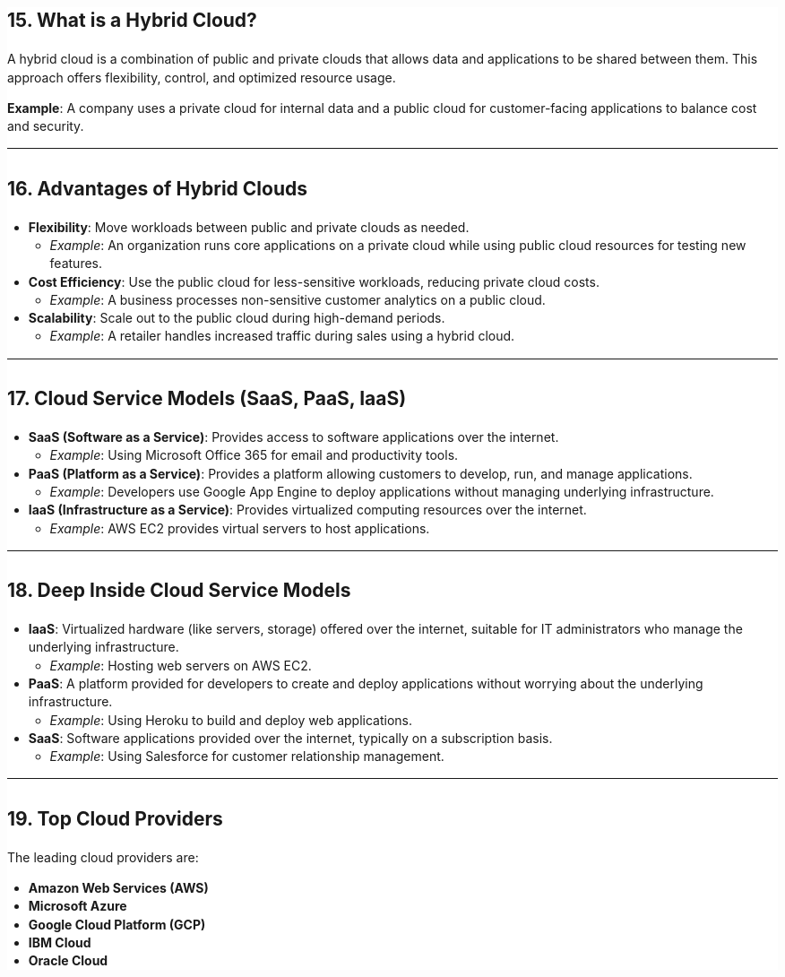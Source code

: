 
## 15. What is a Hybrid Cloud?
A hybrid cloud is a combination of public and private clouds that allows data and applications to be shared between them. This approach offers flexibility, control, and optimized resource usage.

**Example**: A company uses a private cloud for internal data and a public cloud for customer-facing applications to balance cost and security.

---

## 16. Advantages of Hybrid Clouds
- **Flexibility**: Move workloads between public and private clouds as needed.
  - *Example*: An organization runs core applications on a private cloud while using public cloud resources for testing new features.
- **Cost Efficiency**: Use the public cloud for less-sensitive workloads, reducing private cloud costs.
  - *Example*: A business processes non-sensitive customer analytics on a public cloud.
- **Scalability**: Scale out to the public cloud during high-demand periods.
  - *Example*: A retailer handles increased traffic during sales using a hybrid cloud.

---

## 17. Cloud Service Models (SaaS, PaaS, IaaS)
- **SaaS (Software as a Service)**: Provides access to software applications over the internet.
  - *Example*: Using Microsoft Office 365 for email and productivity tools.
- **PaaS (Platform as a Service)**: Provides a platform allowing customers to develop, run, and manage applications.
  - *Example*: Developers use Google App Engine to deploy applications without managing underlying infrastructure.
- **IaaS (Infrastructure as a Service)**: Provides virtualized computing resources over the internet.
  - *Example*: AWS EC2 provides virtual servers to host applications.

---

## 18. Deep Inside Cloud Service Models
- **IaaS**: Virtualized hardware (like servers, storage) offered over the internet, suitable for IT administrators who manage the underlying infrastructure.
  - *Example*: Hosting web servers on AWS EC2.
- **PaaS**: A platform provided for developers to create and deploy applications without worrying about the underlying infrastructure.
  - *Example*: Using Heroku to build and deploy web applications.
- **SaaS**: Software applications provided over the internet, typically on a subscription basis.
  - *Example*: Using Salesforce for customer relationship management.

---

## 19. Top Cloud Providers
The leading cloud providers are:
- **Amazon Web Services (AWS)**
- **Microsoft Azure**
- **Google Cloud Platform (GCP)**
- **IBM Cloud**
- **Oracle Cloud**
